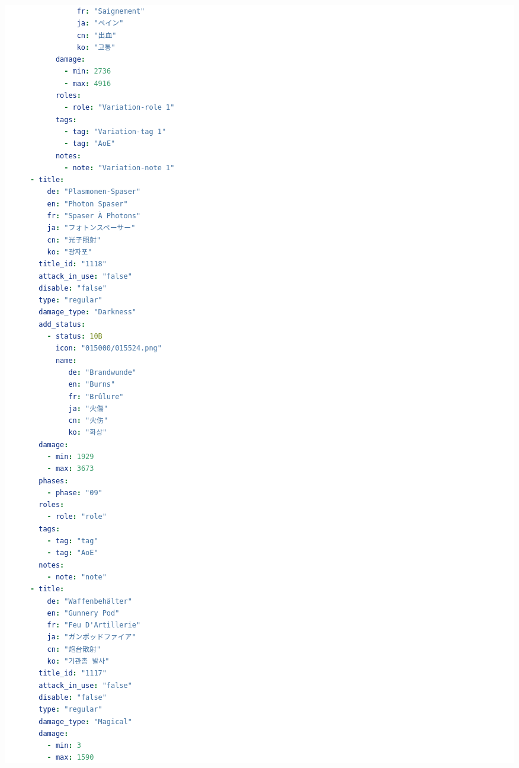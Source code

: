 ```yaml
                 fr: "Saignement"
                 ja: "ペイン"
                 cn: "出血"
                 ko: "고통"
            damage:
              - min: 2736
              - max: 4916
            roles:
              - role: "Variation-role 1"
            tags:
              - tag: "Variation-tag 1"
              - tag: "AoE"
            notes:
              - note: "Variation-note 1"
      - title:
          de: "Plasmonen-Spaser"
          en: "Photon Spaser"
          fr: "Spaser À Photons"
          ja: "フォトンスペーサー"
          cn: "光子照射"
          ko: "광자포"
        title_id: "1118"
        attack_in_use: "false"
        disable: "false"
        type: "regular"
        damage_type: "Darkness"
        add_status:
          - status: 10B
            icon: "015000/015524.png"
            name:
               de: "Brandwunde"
               en: "Burns"
               fr: "Brûlure"
               ja: "火傷"
               cn: "火伤"
               ko: "화상"
        damage:
          - min: 1929
          - max: 3673
        phases:
          - phase: "09"
        roles:
          - role: "role"
        tags:
          - tag: "tag"
          - tag: "AoE"
        notes:
          - note: "note"
      - title:
          de: "Waffenbehälter"
          en: "Gunnery Pod"
          fr: "Feu D'Artillerie"
          ja: "ガンポッドファイア"
          cn: "炮台散射"
          ko: "기관총 발사"
        title_id: "1117"
        attack_in_use: "false"
        disable: "false"
        type: "regular"
        damage_type: "Magical"
        damage:
          - min: 3
          - max: 1590
```